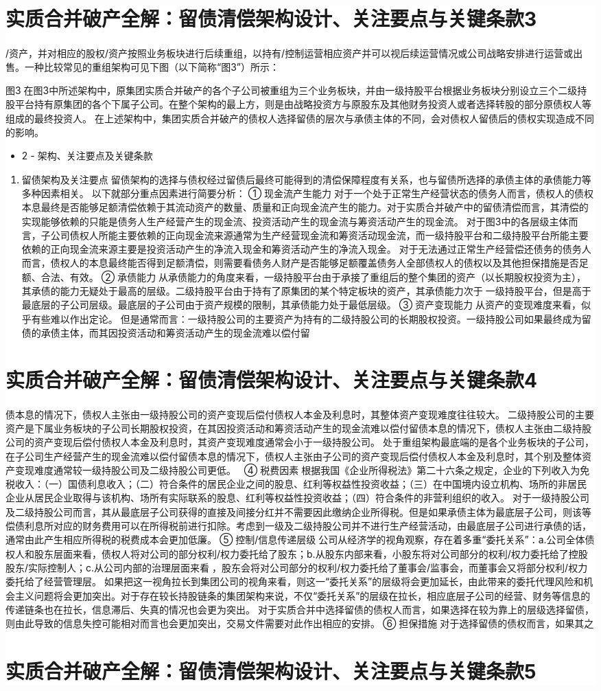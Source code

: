 # 实质合并破产全解：留债清偿架构设计、关注要点与关键条款3

/资产，并对相应的股权/资产按照业务板块进行后续重组，以持有/控制运营相应资产并可以视后续运营情况或公司战略安排进行运营或出售。一种比较常见的重组架构可见下图（以下简称“图3”）所示：

图3
在图3中所述架构中，原集团实质合并破产的各个子公司被重组为三个业务板块，并由一级持股平台根据业务板块分别设立三个二级持股平台持有原集团的各个下属子公司。在整个架构的最上方，则是由战略投资方与原股东及其他财务投资人或者选择转股的部分原债权人等组成的最终投资人。
在上述架构中，集团实质合并破产的债权人选择留债的层次与承债主体的不同，会对债权人留债后的债权实现造成不同的影响。
 
- 2 -
架构、关注要点及关键条款
 
1. 留债架构及关注要点
留债架构的选择与债权经过留债后最终可能得到的清偿保障程度有关系，也与留债所选择的承债主体的承债能力等多种因素相关。
以下就部分重点因素进行简要分析：
① 现金流产生能力
对于一个处于正常生产经营状态的债务人而言，债权人的债权本息最终是否能够足额清偿依赖于其流动资产的数量、质量和正向现金流产生的能力。对于实质合并破产中的留债清偿而言，其清偿的实现能够依赖的只能是债务人生产经营产生的现金流、投资活动产生的现金流与筹资活动产生的现金流。
对于图3中的各层级主体而言，子公司债权人所能主要依赖的正向现金流来源通常为生产经营现金流和筹资活动现金流，而一级持股平台和二级持股平台所能主要依赖的正向现金流来源主要是投资活动产生的净流入现金和筹资活动产生的净流入现金。
对于无法通过正常生产经营偿还债务的债务人而言，债权人的本息最终能否得到足额清偿，则需要看债务人财产是否能够足额覆盖债务人全部债权人的债权以及其他担保措施是否足额、合法、有效。
② 承债能力
从承债能力的角度来看，一级持股平台由于承接了重组后的整个集团的资产（以长期股权投资为主），其承债的能力无疑处于最高的层级。二级持股平台由于持有了原集团的某个特定板块的资产，其承债能力次于 一级持股平台，但是高于最底层的子公司层级。最底层的子公司由于资产规模的限制，其承债能力处于最低层级。
③ 资产变现能力
从资产的变现难度来看，似乎有些难以作出定论。
但是通常而言：一级持股公司的主要资产为持有的二级持股公司的长期股权投资。一级持股公司如果最终成为留债的承债主体，而其因投资活动和筹资活动产生的现金流难以偿付留

# 实质合并破产全解：留债清偿架构设计、关注要点与关键条款4

债本息的情况下，债权人主张由一级持股公司的资产变现后偿付债权人本金及利息时，其整体资产变现难度往往较大。
二级持股公司的主要资产是下属业务板块的子公司长期股权投资，在其因投资活动和筹资活动产生的现金流难以偿付留债本息的情况下，债权人主张由二级持股公司的资产变现后偿付债权人本金及利息时，其资产变现难度通常会小于一级持股公司。
处于重组架构最底端的是各个业务板块的子公司，在子公司生产经营产生的现金流难以偿付留债本息的情况下，债权人主张由子公司的资产变现后偿付债权人本金及利息时，其个别及整体资产变现难度通常较一级持股公司及二级持股公司更低。
 
④ 税费因素
根据我国《企业所得税法》第二十六条之规定，企业的下列收入为免税收入：（一）国债利息收入；（二）符合条件的居民企业之间的股息、红利等权益性投资收益；（三）在中国境内设立机构、场所的非居民企业从居民企业取得与该机构、场所有实际联系的股息、红利等权益性投资收益；（四）符合条件的非营利组织的收入。
对于一级持股公司及二级持股公司而言，其从最底层子公司获得的直接及间接分红并不需要因此缴纳企业所得税。但是如果承债主体为最底层子公司，则该等偿债利息所对应的财务费用可以在所得税前进行扣除。考虑到一级及二级持股公司并不进行生产经营活动，由最底层子公司进行承债的话，通常由此产生相应所得税的税费成本会更加低廉。
⑤ 控制/信息传递层级
公司从经济学的视角观察，存在着多重“委托关系”：a.公司全体债权人和股东层面来看，债权人将对公司的部分权利/权力委托给了股东；b.从股东内部来看，小股东将对公司部分的权利/权力委托给了控股股东/实际控制人；c.从公司内部的治理层面来看 ，股东会将对公司部分的权利/权力委托给了董事会/监事会，而董事会又将部分权利/权力委托给了经营管理层。
如果把这一视角拉长到集团公司的视角来看，则这一“委托关系”的层级将会更加延长，由此带来的委托代理风险和机会主义问题将会更加突出。对于存在较长持股链条的集团架构来说，不仅“委托关系”的层级在拉长，相应底层子公司的经营、财务等信息的传递链条也在拉长，信息滞后、失真的情况也会更为突出。
对于实质合并中选择留债的债权人而言，如果选择在较为靠上的层级选择留债，则由此导致的信息失控可能相对而言也会更加突出，交易文件需要对此作出相应的安排。
⑥ 担保措施
对于选择留债的债权而言，如果其之

# 实质合并破产全解：留债清偿架构设计、关注要点与关键条款5
